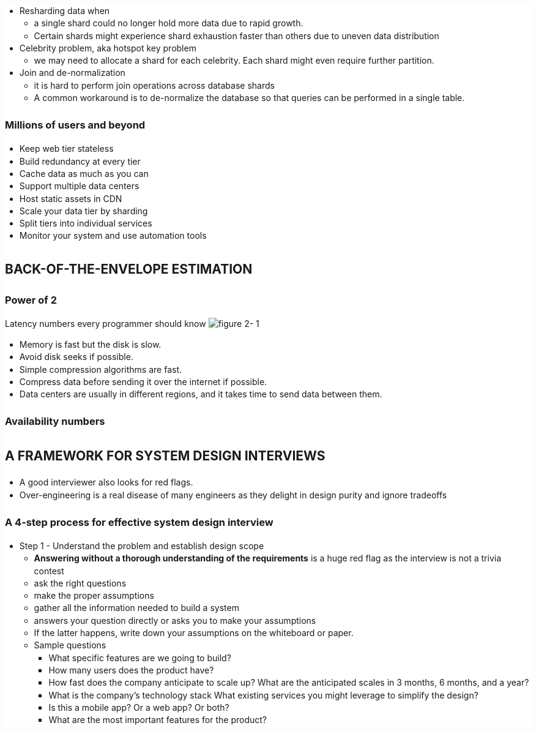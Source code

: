 - Resharding data when
  - a single shard could no longer hold more data due to rapid growth.
  - Certain shards might experience shard exhaustion faster than others due to uneven data distribution
- Celebrity problem, aka hotspot key problem
  - we may need to allocate a shard for each celebrity. Each shard might even require further partition.
- Join and de-normalization
  - it is hard to perform join operations across database shards
  - A common workaround is to de-normalize the database so that queries can be performed in a single table.

### Millions of users and beyond
- Keep web tier stateless
- Build redundancy at every tier
- Cache data as much as you can
- Support multiple data centers
- Host static assets in CDN
- Scale your data tier by sharding
- Split tiers into individual services
- Monitor your system and use automation tools

## BACK-OF-THE-ENVELOPE ESTIMATION

### Power of 2

Latency numbers every programmer should know
![figure 2- 1](pic/Screenshot%202025-08-22%20at%207.34.57 PM.png)

- Memory is fast but the disk is slow.
- Avoid disk seeks if possible.
- Simple compression algorithms are fast.
- Compress data before sending it over the internet if possible.
- Data centers are usually in different regions, and it takes time to send data between them.

### Availability numbers

## A FRAMEWORK FOR SYSTEM DESIGN INTERVIEWS

- A good interviewer also looks for red flags.
- Over-engineering is a real disease of many
  engineers as they delight in design purity and ignore tradeoffs

### A 4-step process for effective system design interview

- Step 1 - Understand the problem and establish design scope
  - **Answering without a thorough understanding of the requirements** is a huge red flag as the interview is not a trivia contest
  - ask the right questions
  - make the proper assumptions
  - gather all the information needed to build a system
  - answers your question directly or asks you to make your assumptions
  - If the latter happens, write down your assumptions on the whiteboard or paper.
  - Sample questions
    - What specific features are we going to build?
    - How many users does the product have?
    - How fast does the company anticipate to scale up? What are the anticipated scales in 3 months, 6 months, and a year?
    - What is the company’s technology stack What existing services you might leverage to simplify the design?
    - Is this a mobile app? Or a web app? Or both?
    - What are the most important features for the product?